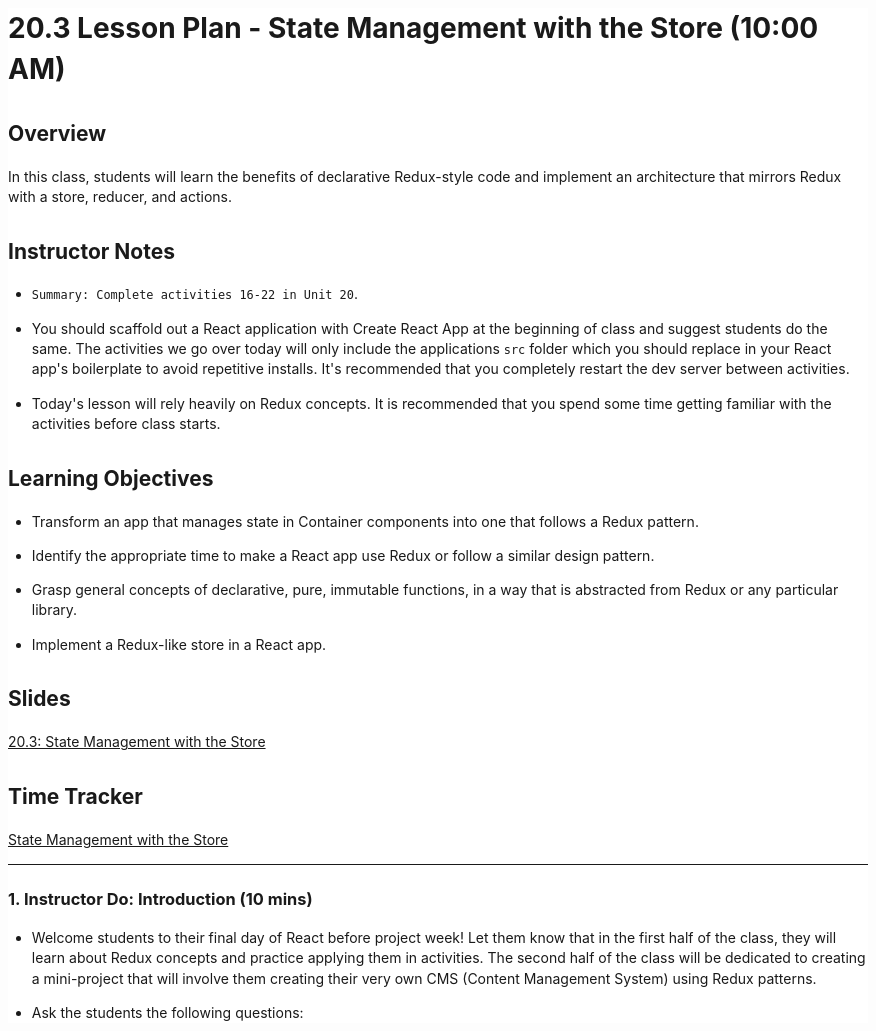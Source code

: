 # 20.3 Lesson Plan - State Management with the Store (10:00 AM)

## Overview

In this class, students will learn the benefits of declarative Redux-style code and implement an architecture that mirrors Redux with a store, reducer, and actions.

## Instructor Notes

* `Summary: Complete activities 16-22 in Unit 20`.

* You should scaffold out a React application with Create React App at the beginning of class and suggest students do the same. The activities we go over today will only include the applications `src` folder which you should replace in your React app's boilerplate to avoid repetitive installs. It's recommended that you completely restart the dev server between activities.

* Today's lesson will rely heavily on Redux concepts. It is recommended that you spend some time getting familiar with the activities before class starts.

## Learning Objectives

* Transform an app that manages state in Container components into one that follows a Redux pattern.

* Identify the appropriate time to make a React app use Redux or follow a similar design pattern.

* Grasp general concepts of declarative, pure, immutable functions, in a way that is abstracted from Redux or any particular library.

* Implement a Redux-like store in a React app.

## Slides

[20.3: State Management with the Store](https://docs.google.com/presentation/d/1rRxhoiKoa6op_sE3Z0koGxq6SSy97UQHe-SrnLmvnL8/edit?usp=sharing)

## Time Tracker

[State Management with the Store](https://docs.google.com/spreadsheets/d/1VicZ0AXE8KBeZboMde30-MRc2KyIMlxkNTXhenQePho/edit?usp=sharing)

- - -

### 1. Instructor Do: Introduction (10 mins)

* Welcome students to their final day of React before project week! Let them know that in the first half of the class, they will learn about Redux concepts and practice applying them in activities. The second half of the class will be dedicated to creating a mini-project that will involve them creating their very own CMS (Content Management System) using Redux patterns. 

* Ask the students the following questions:
